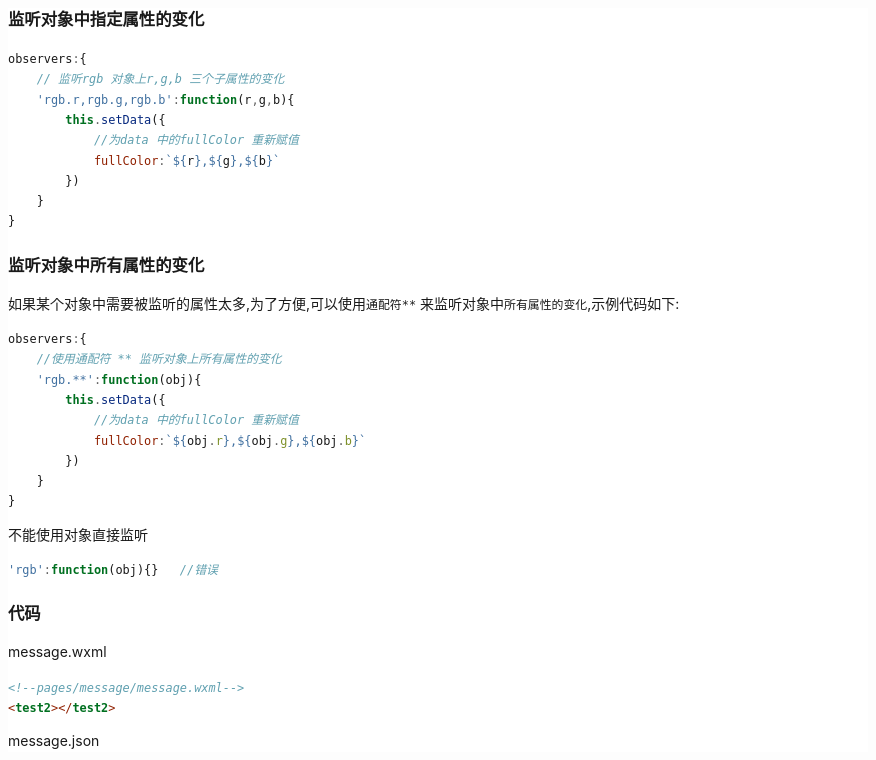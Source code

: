 



### 监听对象中指定属性的变化

```js
observers:{
    // 监听rgb 对象上r,g,b 三个子属性的变化
    'rgb.r,rgb.g,rgb.b':function(r,g,b){
        this.setData({
            //为data 中的fullColor 重新赋值
            fullColor:`${r},${g},${b}`
        })
    }
}
```





### 监听对象中所有属性的变化

如果某个对象中需要被监听的属性太多,为了方便,可以使用`通配符**` 来监听对象中`所有属性的变化`,示例代码如下:

```js
observers:{
    //使用通配符 ** 监听对象上所有属性的变化
    'rgb.**':function(obj){
        this.setData({
            //为data 中的fullColor 重新赋值
            fullColor:`${obj.r},${obj.g},${obj.b}`
        })
    }
}
```

不能使用对象直接监听

```js
'rgb':function(obj){}   //错误
```





### 代码

message.wxml

```html
<!--pages/message/message.wxml-->
<test2></test2>

```



message.json

